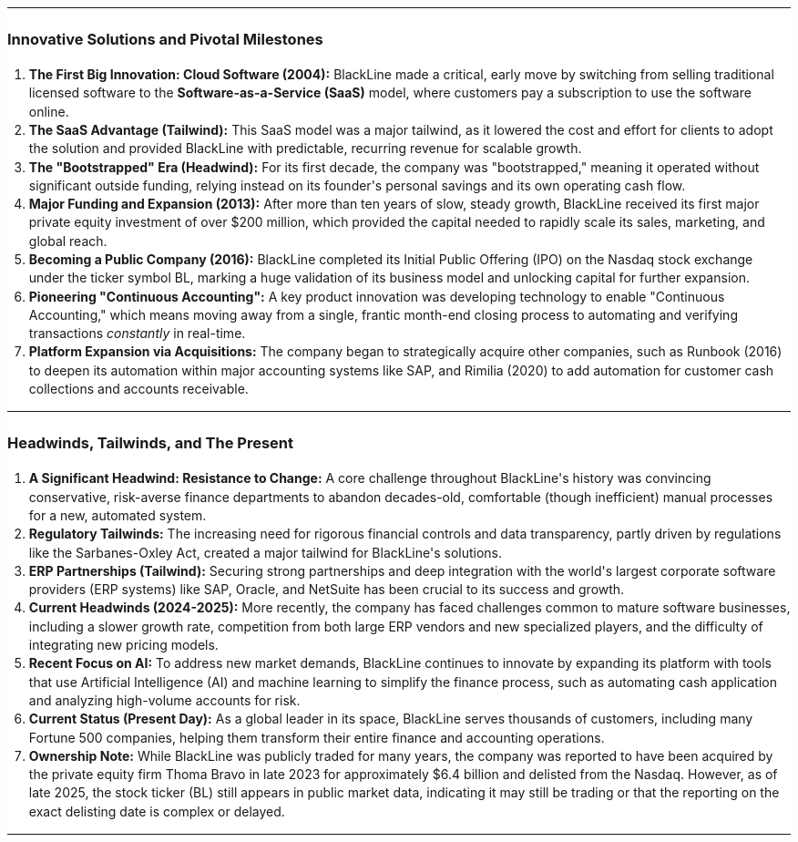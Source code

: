 ***

### Innovative Solutions and Pivotal Milestones

1.  **The First Big Innovation: Cloud Software (2004):** BlackLine made a critical, early move by switching from selling traditional licensed software to the **Software-as-a-Service (SaaS)** model, where customers pay a subscription to use the software online.
2.  **The SaaS Advantage (Tailwind):** This SaaS model was a major tailwind, as it lowered the cost and effort for clients to adopt the solution and provided BlackLine with predictable, recurring revenue for scalable growth.
3.  **The "Bootstrapped" Era (Headwind):** For its first decade, the company was "bootstrapped," meaning it operated without significant outside funding, relying instead on its founder's personal savings and its own operating cash flow.
4.  **Major Funding and Expansion (2013):** After more than ten years of slow, steady growth, BlackLine received its first major private equity investment of over $200 million, which provided the capital needed to rapidly scale its sales, marketing, and global reach.
5.  **Becoming a Public Company (2016):** BlackLine completed its Initial Public Offering (IPO) on the Nasdaq stock exchange under the ticker symbol BL, marking a huge validation of its business model and unlocking capital for further expansion.
6.  **Pioneering "Continuous Accounting":** A key product innovation was developing technology to enable "Continuous Accounting," which means moving away from a single, frantic month-end closing process to automating and verifying transactions *constantly* in real-time.
7.  **Platform Expansion via Acquisitions:** The company began to strategically acquire other companies, such as Runbook (2016) to deepen its automation within major accounting systems like SAP, and Rimilia (2020) to add automation for customer cash collections and accounts receivable.

***

### Headwinds, Tailwinds, and The Present

1.  **A Significant Headwind: Resistance to Change:** A core challenge throughout BlackLine's history was convincing conservative, risk-averse finance departments to abandon decades-old, comfortable (though inefficient) manual processes for a new, automated system.
2.  **Regulatory Tailwinds:** The increasing need for rigorous financial controls and data transparency, partly driven by regulations like the Sarbanes-Oxley Act, created a major tailwind for BlackLine's solutions.
3.  **ERP Partnerships (Tailwind):** Securing strong partnerships and deep integration with the world's largest corporate software providers (ERP systems) like SAP, Oracle, and NetSuite has been crucial to its success and growth.
4.  **Current Headwinds (2024-2025):** More recently, the company has faced challenges common to mature software businesses, including a slower growth rate, competition from both large ERP vendors and new specialized players, and the difficulty of integrating new pricing models.
5.  **Recent Focus on AI:** To address new market demands, BlackLine continues to innovate by expanding its platform with tools that use Artificial Intelligence (AI) and machine learning to simplify the finance process, such as automating cash application and analyzing high-volume accounts for risk.
6.  **Current Status (Present Day):** As a global leader in its space, BlackLine serves thousands of customers, including many Fortune 500 companies, helping them transform their entire finance and accounting operations.
7.  **Ownership Note:** While BlackLine was publicly traded for many years, the company was reported to have been acquired by the private equity firm Thoma Bravo in late 2023 for approximately $6.4 billion and delisted from the Nasdaq. However, as of late 2025, the stock ticker (BL) still appears in public market data, indicating it may still be trading or that the reporting on the exact delisting date is complex or delayed.

---